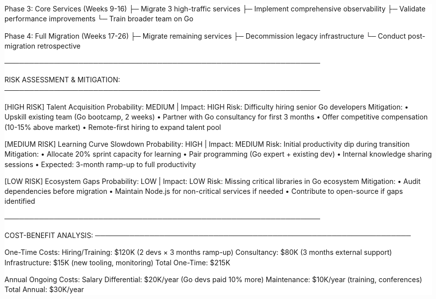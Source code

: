 Phase 3: Core Services (Weeks 9-16)
├─ Migrate 3 high-traffic services
├─ Implement comprehensive observability
├─ Validate performance improvements
└─ Train broader team on Go

Phase 4: Full Migration (Weeks 17-26)
├─ Migrate remaining services
├─ Decommission legacy infrastructure
└─ Conduct post-migration retrospective

────────────────────────────────────────────────────────────────

RISK ASSESSMENT & MITIGATION:
────────────────────────────────────────────────────────────────

[HIGH RISK] Talent Acquisition
  Probability: MEDIUM | Impact: HIGH
  Risk: Difficulty hiring senior Go developers
  Mitigation:
    • Upskill existing team (Go bootcamp, 2 weeks)
    • Partner with Go consultancy for first 3 months
    • Offer competitive compensation (10-15% above market)
    • Remote-first hiring to expand talent pool

[MEDIUM RISK] Learning Curve Slowdown
  Probability: HIGH | Impact: MEDIUM
  Risk: Initial productivity dip during transition
  Mitigation:
    • Allocate 20% sprint capacity for learning
    • Pair programming (Go expert + existing dev)
    • Internal knowledge sharing sessions
    • Expected: 3-month ramp-up to full productivity

[LOW RISK] Ecosystem Gaps
  Probability: LOW | Impact: LOW
  Risk: Missing critical libraries in Go ecosystem
  Mitigation:
    • Audit dependencies before migration
    • Maintain Node.js for non-critical services if needed
    • Contribute to open-source if gaps identified

────────────────────────────────────────────────────────────────

COST-BENEFIT ANALYSIS:
────────────────────────────────────────────────────────────────

One-Time Costs:
  Hiring/Training:       $120K (2 devs × 3 months ramp-up)
  Consultancy:           $80K (3 months external support)
  Infrastructure:        $15K (new tooling, monitoring)
  Total One-Time:        $215K

Annual Ongoing Costs:
  Salary Differential:   $20K/year (Go devs paid 10% more)
  Maintenance:           $10K/year (training, conferences)
  Total Annual:          $30K/year
